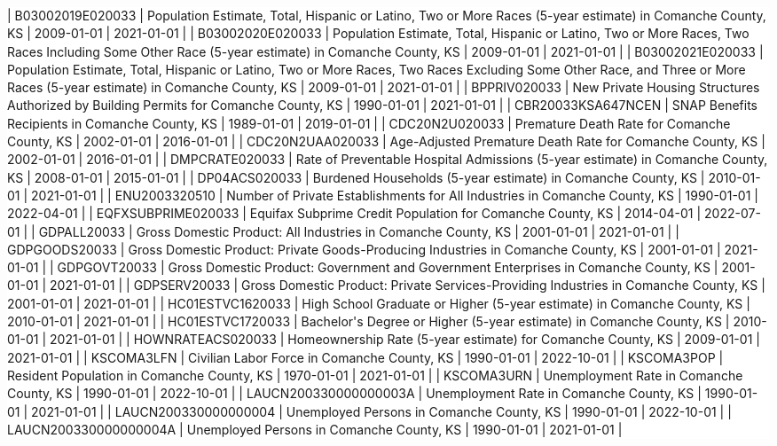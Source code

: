| B03002019E020033          | Population Estimate, Total, Hispanic or Latino, Two or More Races (5-year estimate) in Comanche County, KS                                                                   | 2009-01-01          | 2021-01-01        |
| B03002020E020033          | Population Estimate, Total, Hispanic or Latino, Two or More Races, Two Races Including Some Other Race (5-year estimate) in Comanche County, KS                              | 2009-01-01          | 2021-01-01        |
| B03002021E020033          | Population Estimate, Total, Hispanic or Latino, Two or More Races, Two Races Excluding Some Other Race, and Three or More Races (5-year estimate) in Comanche County, KS     | 2009-01-01          | 2021-01-01        |
| BPPRIV020033              | New Private Housing Structures Authorized by Building Permits for Comanche County, KS                                                                                        | 1990-01-01          | 2021-01-01        |
| CBR20033KSA647NCEN        | SNAP Benefits Recipients in Comanche County, KS                                                                                                                              | 1989-01-01          | 2019-01-01        |
| CDC20N2U020033            | Premature Death Rate for Comanche County, KS                                                                                                                                 | 2002-01-01          | 2016-01-01        |
| CDC20N2UAA020033          | Age-Adjusted Premature Death Rate for Comanche County, KS                                                                                                                    | 2002-01-01          | 2016-01-01        |
| DMPCRATE020033            | Rate of Preventable Hospital Admissions (5-year estimate) in Comanche County, KS                                                                                             | 2008-01-01          | 2015-01-01        |
| DP04ACS020033             | Burdened Households (5-year estimate) in Comanche County, KS                                                                                                                 | 2010-01-01          | 2021-01-01        |
| ENU2003320510             | Number of Private Establishments for All Industries in Comanche County, KS                                                                                                   | 1990-01-01          | 2022-04-01        |
| EQFXSUBPRIME020033        | Equifax Subprime Credit Population for Comanche County, KS                                                                                                                   | 2014-04-01          | 2022-07-01        |
| GDPALL20033               | Gross Domestic Product: All Industries in Comanche County, KS                                                                                                                | 2001-01-01          | 2021-01-01        |
| GDPGOODS20033             | Gross Domestic Product: Private Goods-Producing Industries in Comanche County, KS                                                                                            | 2001-01-01          | 2021-01-01        |
| GDPGOVT20033              | Gross Domestic Product: Government and Government Enterprises in Comanche County, KS                                                                                         | 2001-01-01          | 2021-01-01        |
| GDPSERV20033              | Gross Domestic Product: Private Services-Providing Industries in Comanche County, KS                                                                                         | 2001-01-01          | 2021-01-01        |
| HC01ESTVC1620033          | High School Graduate or Higher (5-year estimate) in Comanche County, KS                                                                                                      | 2010-01-01          | 2021-01-01        |
| HC01ESTVC1720033          | Bachelor's Degree or Higher (5-year estimate) in Comanche County, KS                                                                                                         | 2010-01-01          | 2021-01-01        |
| HOWNRATEACS020033         | Homeownership Rate (5-year estimate) for Comanche County, KS                                                                                                                 | 2009-01-01          | 2021-01-01        |
| KSCOMA3LFN                | Civilian Labor Force in Comanche County, KS                                                                                                                                  | 1990-01-01          | 2022-10-01        |
| KSCOMA3POP                | Resident Population in Comanche County, KS                                                                                                                                   | 1970-01-01          | 2021-01-01        |
| KSCOMA3URN                | Unemployment Rate in Comanche County, KS                                                                                                                                     | 1990-01-01          | 2022-10-01        |
| LAUCN200330000000003A     | Unemployment Rate in Comanche County, KS                                                                                                                                     | 1990-01-01          | 2021-01-01        |
| LAUCN200330000000004      | Unemployed Persons in Comanche County, KS                                                                                                                                    | 1990-01-01          | 2022-10-01        |
| LAUCN200330000000004A     | Unemployed Persons in Comanche County, KS                                                                                                                                    | 1990-01-01          | 2021-01-01        |